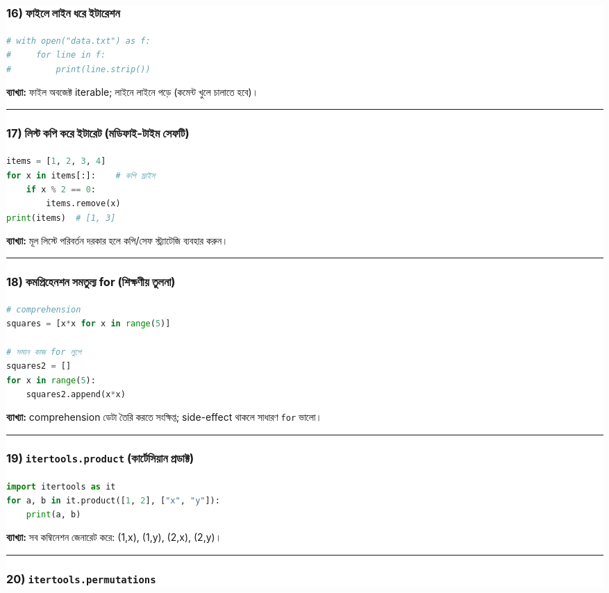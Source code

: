 
### 16) ফাইলে লাইন ধরে ইটারেশন

```python
# with open("data.txt") as f:
#     for line in f:
#         print(line.strip())
```

**ব্যাখ্যা:** ফাইল অবজেক্ট iterable; লাইনে লাইনে পড়ে (কমেন্ট খুলে চালাতে হবে)।

---

### 17) লিস্ট কপি করে ইটারেট (মডিফাই-টাইম সেফটি)

```python
items = [1, 2, 3, 4]
for x in items[:]:    # কপি স্লাইস
    if x % 2 == 0:
        items.remove(x)
print(items)  # [1, 3]
```

**ব্যাখ্যা:** মূল লিস্টে পরিবর্তন দরকার হলে কপি/সেফ স্ট্র্যাটেজি ব্যবহার করুন।

---

### 18) কমপ্রিহেনশন সমতুল্য for (শিক্ষণীয় তুলনা)

```python
# comprehension
squares = [x*x for x in range(5)]

# সমান কাজ for লুপে
squares2 = []
for x in range(5):
    squares2.append(x*x)
```

**ব্যাখ্যা:** comprehension ডেটা তৈরি করতে সংক্ষিপ্ত; side-effect থাকলে সাধারণ `for` ভালো।

---

### 19) `itertools.product` (কার্টেসিয়ান প্রডাক্ট)

```python
import itertools as it
for a, b in it.product([1, 2], ["x", "y"]):
    print(a, b)
```

**ব্যাখ্যা:** সব কম্বিনেশন জেনারেট করে: (1,x), (1,y), (2,x), (2,y)।

---

### 20) `itertools.permutations`
